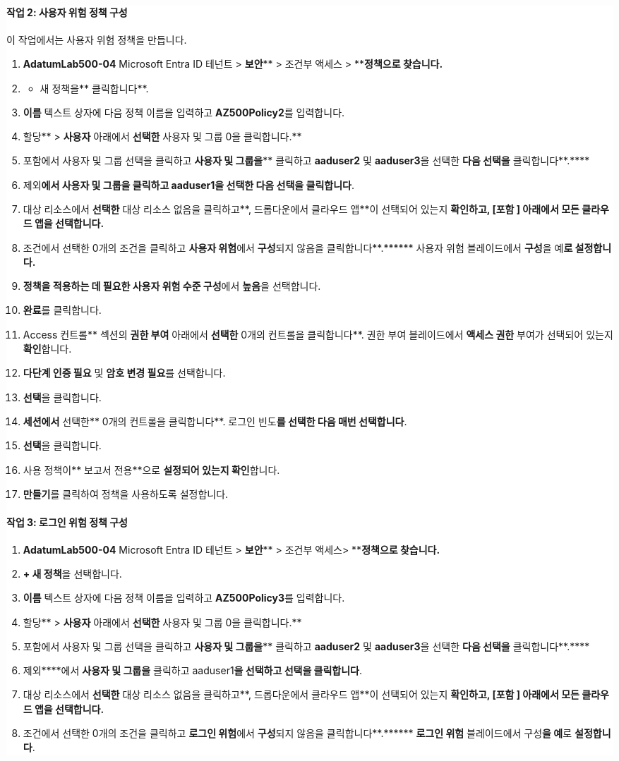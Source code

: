 #### 작업 2: 사용자 위험 정책 구성

이 작업에서는 사용자 위험 정책을 만듭니다. 

1. **AdatumLab500-04** Microsoft Entra ID 테넌트 > **보안**** > 조건부 액세스 > ****정책으로 찾습니다.**

2. + 새 정책을** 클릭합니다**.

3. **이름** 텍스트 상자에 다음 정책 이름을 입력하고 **AZ500Policy2**를 입력합니다.

4. 할당** > **사용자** 아래에서 **선택한** 사용자 및 그룹 0을 클릭합니다.**

5. 포함에서 사용자 및 그룹 선택을 클릭하고 **사용자 및 그룹을**** 클릭하고 **aaduser2** 및 **aaduser3**을 선택한 **다음 선택을** 클릭합니다**.****

6. 제외**에서 **사용자 및 그룹을** 클릭하고 **aaduser1**을 선택한 **다음 선택을** 클릭합니다**. 

7. 대상 리소스에서 **선택한** 대상 리소스 없음을 클릭하고**, 드롭다운에서 클라우드 앱**이 선택되어 있는지 **확인하고, [포함 **] 아래에서 **모든 클라우드 앱을** 선택합니다**.**

8. 조건에서 선택한 0개의 조건을 클릭하고 **사용자 위험**에서 **구성**되지 않음을 클릭합니다**.****** 사용자 위험 블레이드에서 **구성**을 예**로 **설정합니다**.**

9. **정책을 적용하는 데 필요한 사용자 위험 수준 구성**에서 **높음**을 선택합니다.

10. **완료**를 클릭합니다.

11. Access 컨트롤** 섹션의 **권한 부여** 아래에서 **선택한** 0개의 컨트롤을 클릭합니다**. 권한 부여 블레이드에서 **액세스 권한** 부여가 선택되어 있는지 **확인**합니다.

12. **다단계 인증 필요** 및 **암호 변경 필요**를 선택합니다.

13. **선택**을 클릭합니다.

14. **세션에서** 선택한** 0개의 컨트롤을 클릭합니다**. 로그인 빈도**를 선택한 **다음 매번** 선택합니다**.

15. **선택**을 클릭합니다.

16. 사용 정책이** 보고서 전용**으로 **설정되어 있는지 확인**합니다.

17. **만들기**를 클릭하여 정책을 사용하도록 설정합니다.

#### 작업 3: 로그인 위험 정책 구성

1. **AdatumLab500-04** Microsoft Entra ID 테넌트 > **보안**** > 조건부 액세스> ****정책으로 찾습니다.**

2. **+ 새 정책**을 선택합니다.

3. **이름** 텍스트 상자에 다음 정책 이름을 입력하고 **AZ500Policy3**를 입력합니다.

4. 할당** > **사용자** 아래에서 **선택한** 사용자 및 그룹 0을 클릭합니다.**

5. 포함에서 사용자 및 그룹 선택을 클릭하고 **사용자 및 그룹을**** 클릭하고 **aaduser2** 및 **aaduser3**을 선택한 **다음 선택을** 클릭합니다**.****

6. 제외****에서 **사용자 및 그룹을** 클릭하고 aaduser1**을 선택하고 **선택을** 클릭합니다**. 

7. 대상 리소스에서 **선택한** 대상 리소스 없음을 클릭하고**, 드롭다운에서 클라우드 앱**이 선택되어 있는지 **확인하고, [포함 **] 아래에서 **모든 클라우드 앱을** 선택합니다**.**

8. 조건에서 선택한 0개의 조건을 클릭하고 **로그인 위험**에서 **구성**되지 않음을 클릭합니다**.****** **로그인 위험** 블레이드에서 구성**을 예**로 **설정합니다**.

